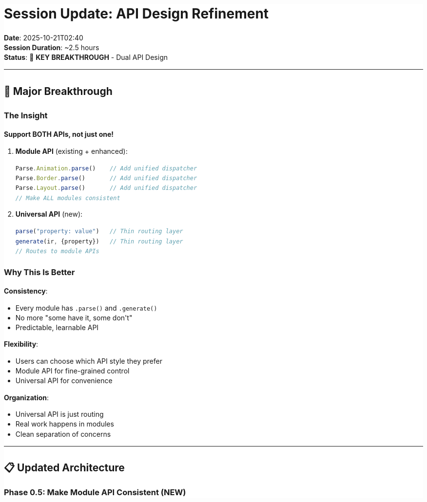 # Session Update: API Design Refinement

**Date**: 2025-10-21T02:40  
**Session Duration**: ~2.5 hours  
**Status**: 🎯 **KEY BREAKTHROUGH** - Dual API Design

---

## 🎯 Major Breakthrough

### The Insight

**Support BOTH APIs, not just one!**

1. **Module API** (existing + enhanced):
   ```typescript
   Parse.Animation.parse()    // Add unified dispatcher
   Parse.Border.parse()       // Add unified dispatcher
   Parse.Layout.parse()       // Add unified dispatcher
   // Make ALL modules consistent
   ```

2. **Universal API** (new):
   ```typescript
   parse("property: value")   // Thin routing layer
   generate(ir, {property})   // Thin routing layer
   // Routes to module APIs
   ```

### Why This Is Better

**Consistency**:
- Every module has `.parse()` and `.generate()`
- No more "some have it, some don't"
- Predictable, learnable API

**Flexibility**:
- Users can choose which API style they prefer
- Module API for fine-grained control
- Universal API for convenience

**Organization**:
- Universal API is just routing
- Real work happens in modules
- Clean separation of concerns

---

## 📋 Updated Architecture

### Phase 0.5: Make Module API Consistent (NEW)

